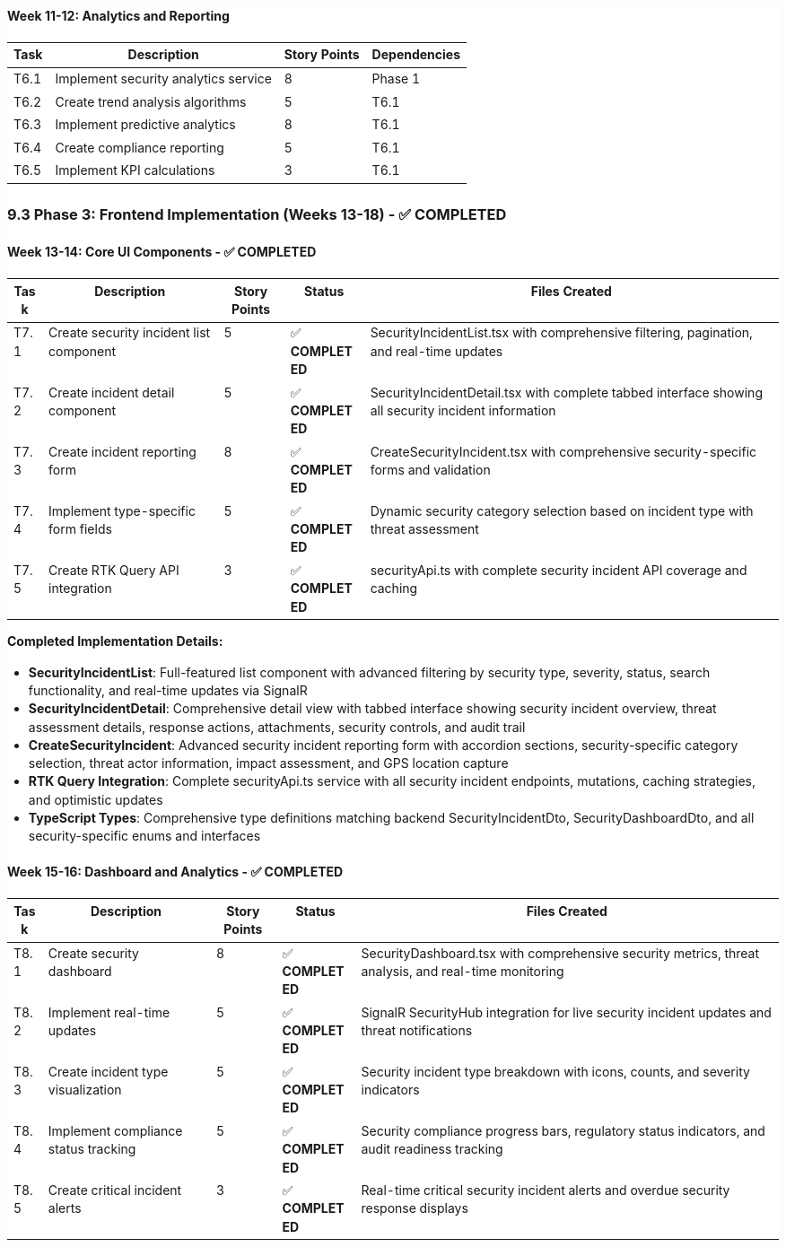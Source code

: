 #### **Week 11-12: Analytics and Reporting**
| Task | Description | Story Points | Dependencies |
|------|-------------|--------------|--------------|
| T6.1 | Implement security analytics service | 8 | Phase 1 |
| T6.2 | Create trend analysis algorithms | 5 | T6.1 |
| T6.3 | Implement predictive analytics | 8 | T6.1 |
| T6.4 | Create compliance reporting | 5 | T6.1 |
| T6.5 | Implement KPI calculations | 3 | T6.1 |

### **9.3 Phase 3: Frontend Implementation (Weeks 13-18) - ✅ COMPLETED**

#### **Week 13-14: Core UI Components - ✅ COMPLETED**
| Task | Description | Story Points | Status | Files Created |
|------|-------------|--------------|--------|---------------|
| T7.1 | Create security incident list component | 5 | ✅ **COMPLETED** | SecurityIncidentList.tsx with comprehensive filtering, pagination, and real-time updates |
| T7.2 | Create incident detail component | 5 | ✅ **COMPLETED** | SecurityIncidentDetail.tsx with complete tabbed interface showing all security incident information |
| T7.3 | Create incident reporting form | 8 | ✅ **COMPLETED** | CreateSecurityIncident.tsx with comprehensive security-specific forms and validation |
| T7.4 | Implement type-specific form fields | 5 | ✅ **COMPLETED** | Dynamic security category selection based on incident type with threat assessment |
| T7.5 | Create RTK Query API integration | 3 | ✅ **COMPLETED** | securityApi.ts with complete security incident API coverage and caching |

**Completed Implementation Details:**
- **SecurityIncidentList**: Full-featured list component with advanced filtering by security type, severity, status, search functionality, and real-time updates via SignalR
- **SecurityIncidentDetail**: Comprehensive detail view with tabbed interface showing security incident overview, threat assessment details, response actions, attachments, security controls, and audit trail
- **CreateSecurityIncident**: Advanced security incident reporting form with accordion sections, security-specific category selection, threat actor information, impact assessment, and GPS location capture
- **RTK Query Integration**: Complete securityApi.ts service with all security incident endpoints, mutations, caching strategies, and optimistic updates
- **TypeScript Types**: Comprehensive type definitions matching backend SecurityIncidentDto, SecurityDashboardDto, and all security-specific enums and interfaces

#### **Week 15-16: Dashboard and Analytics - ✅ COMPLETED**
| Task | Description | Story Points | Status | Files Created |
|------|-------------|--------------|--------|---------------|
| T8.1 | Create security dashboard | 8 | ✅ **COMPLETED** | SecurityDashboard.tsx with comprehensive security metrics, threat analysis, and real-time monitoring |
| T8.2 | Implement real-time updates | 5 | ✅ **COMPLETED** | SignalR SecurityHub integration for live security incident updates and threat notifications |
| T8.3 | Create incident type visualization | 5 | ✅ **COMPLETED** | Security incident type breakdown with icons, counts, and severity indicators |
| T8.4 | Implement compliance status tracking | 5 | ✅ **COMPLETED** | Security compliance progress bars, regulatory status indicators, and audit readiness tracking |
| T8.5 | Create critical incident alerts | 3 | ✅ **COMPLETED** | Real-time critical security incident alerts and overdue security response displays |
